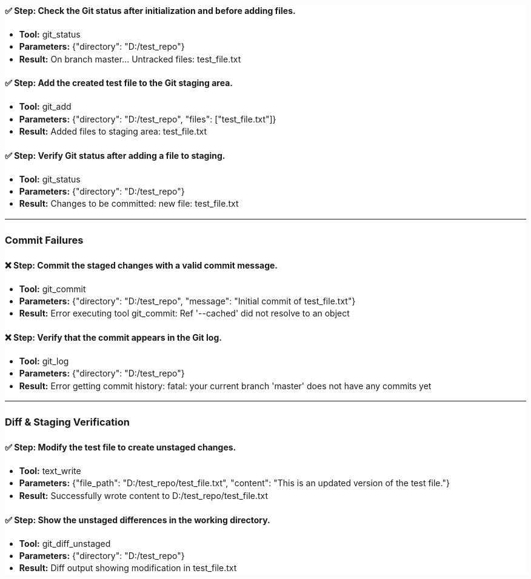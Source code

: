 #### ✅ Step: Check the Git status after initialization and before adding files.
- **Tool:** git_status
- **Parameters:** {"directory": "D:/test_repo"}
- **Result:** On branch master... Untracked files: test_file.txt

#### ✅ Step: Add the created test file to the Git staging area.
- **Tool:** git_add
- **Parameters:** {"directory": "D:/test_repo", "files": ["test_file.txt"]}
- **Result:** Added files to staging area: test_file.txt

#### ✅ Step: Verify Git status after adding a file to staging.
- **Tool:** git_status
- **Parameters:** {"directory": "D:/test_repo"}
- **Result:** Changes to be committed: new file: test_file.txt

---

### Commit Failures

#### ❌ Step: Commit the staged changes with a valid commit message.
- **Tool:** git_commit
- **Parameters:** {"directory": "D:/test_repo", "message": "Initial commit of test_file.txt"}
- **Result:** Error executing tool git_commit: Ref '--cached' did not resolve to an object

#### ❌ Step: Verify that the commit appears in the Git log.
- **Tool:** git_log
- **Parameters:** {"directory": "D:/test_repo"}
- **Result:** Error getting commit history: fatal: your current branch 'master' does not have any commits yet

---

### Diff & Staging Verification

#### ✅ Step: Modify the test file to create unstaged changes.
- **Tool:** text_write
- **Parameters:** {"file_path": "D:/test_repo/test_file.txt", "content": "This is an updated version of the test file."}
- **Result:** Successfully wrote content to D:/test_repo/test_file.txt

#### ✅ Step: Show the unstaged differences in the working directory.
- **Tool:** git_diff_unstaged
- **Parameters:** {"directory": "D:/test_repo"}
- **Result:** Diff output showing modification in test_file.txt
